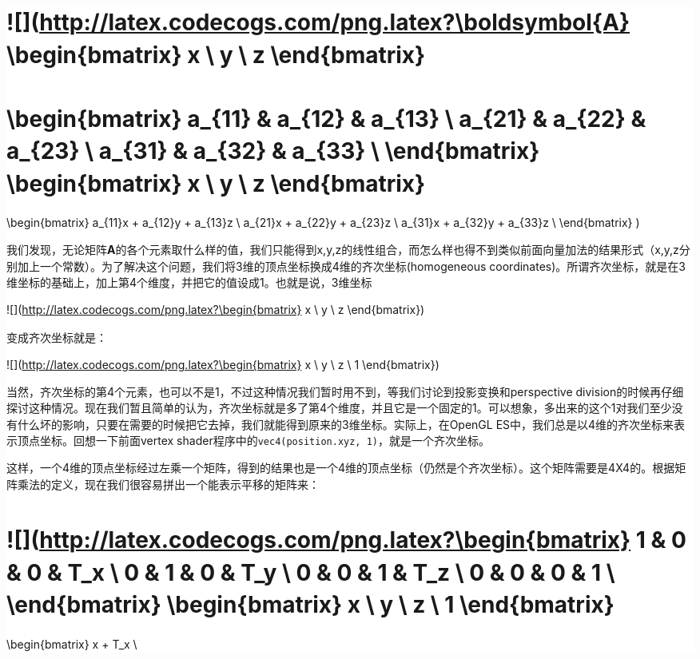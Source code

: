 ![](http://latex.codecogs.com/png.latex?\boldsymbol{A}
\begin{bmatrix} 
x \\
y \\
z 
\end{bmatrix}
=
\begin{bmatrix} 
a_{11} & a_{12} & a_{13} \\ 
a_{21} & a_{22} & a_{23} \\ 
a_{31} & a_{32} & a_{33} \\ 
\end{bmatrix}
\begin{bmatrix} 
x \\
y \\
z 
\end{bmatrix}
=
\begin{bmatrix} 
a_{11}x + a_{12}y + a_{13}z \\ 
a_{21}x + a_{22}y + a_{23}z \\ 
a_{31}x + a_{32}y + a_{33}z \\ 
\end{bmatrix}
)

我们发现，无论矩阵**A**的各个元素取什么样的值，我们只能得到x,y,z的线性组合，而怎么样也得不到类似前面向量加法的结果形式（x,y,z分别加上一个常数）。为了解决这个问题，我们将3维的顶点坐标换成4维的齐次坐标(homogeneous coordinates)。所谓齐次坐标，就是在3维坐标的基础上，加上第4个维度，并把它的值设成1。也就是说，3维坐标

![](http://latex.codecogs.com/png.latex?\begin{bmatrix} 
x \\ 
y \\
z
\end{bmatrix})

变成齐次坐标就是：

![](http://latex.codecogs.com/png.latex?\begin{bmatrix} 
x \\ 
y \\
z \\
1
\end{bmatrix})

当然，齐次坐标的第4个元素，也可以不是1，不过这种情况我们暂时用不到，等我们讨论到投影变换和perspective division的时候再仔细探讨这种情况。现在我们暂且简单的认为，齐次坐标就是多了第4个维度，并且它是一个固定的1。可以想象，多出来的这个1对我们至少没有什么坏的影响，只要在需要的时候把它去掉，我们就能得到原来的3维坐标。实际上，在OpenGL ES中，我们总是以4维的齐次坐标来表示顶点坐标。回想一下前面vertex shader程序中的`vec4(position.xyz, 1)`，就是一个齐次坐标。

这样，一个4维的顶点坐标经过左乘一个矩阵，得到的结果也是一个4维的顶点坐标（仍然是个齐次坐标）。这个矩阵需要是4X4的。根据矩阵乘法的定义，现在我们很容易拼出一个能表示平移的矩阵来：

![](http://latex.codecogs.com/png.latex?\begin{bmatrix} 
1 & 0 & 0 & T_x \\ 
0 & 1 & 0 & T_y \\ 
0 & 0 & 1 & T_z \\ 
0 & 0 & 0 & 1 \\ 
\end{bmatrix}
\begin{bmatrix} 
x \\
y \\
z \\
1
\end{bmatrix}
=
\begin{bmatrix} 
x + T_x \\ 